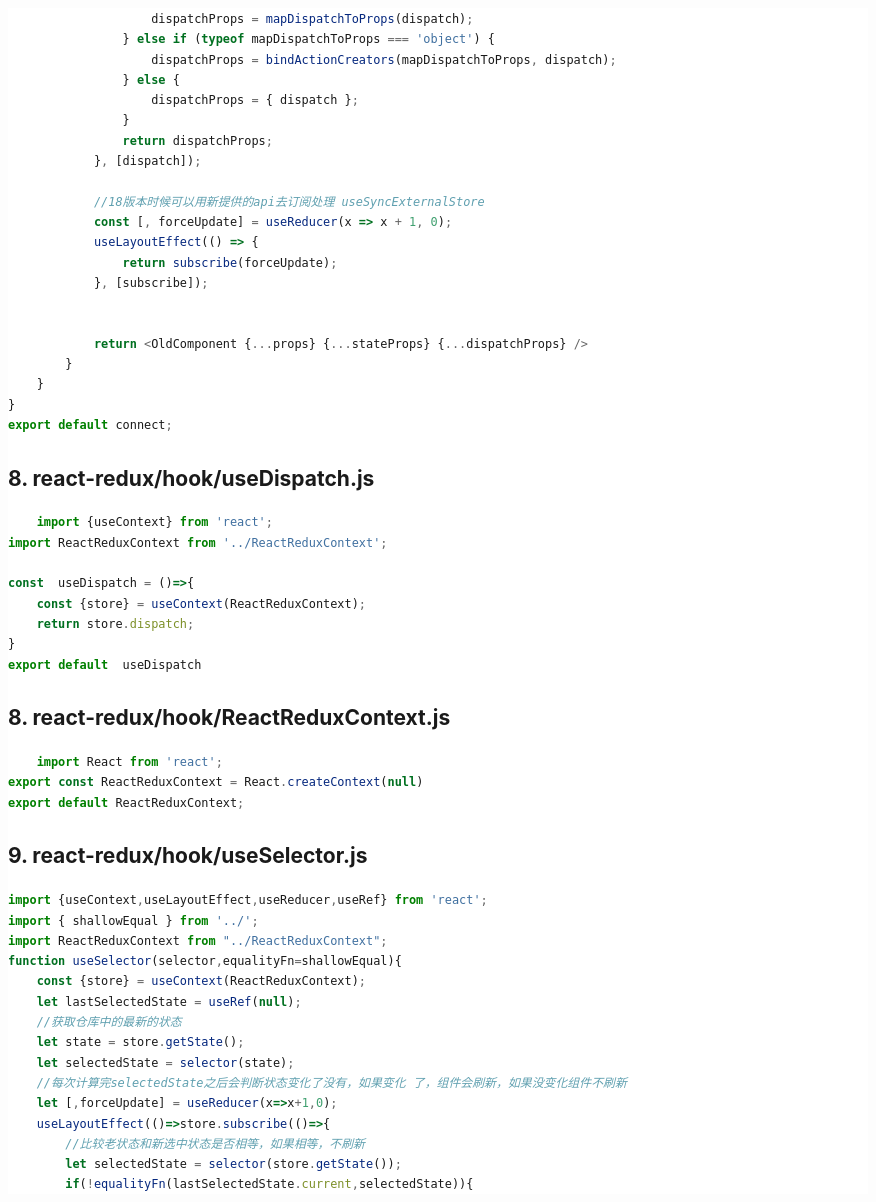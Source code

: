 ```javascript
                    dispatchProps = mapDispatchToProps(dispatch);
                } else if (typeof mapDispatchToProps === 'object') {
                    dispatchProps = bindActionCreators(mapDispatchToProps, dispatch);
                } else {
                    dispatchProps = { dispatch };
                }
                return dispatchProps;
            }, [dispatch]);
            
            //18版本时候可以用新提供的api去订阅处理 useSyncExternalStore
            const [, forceUpdate] = useReducer(x => x + 1, 0);
            useLayoutEffect(() => {
                return subscribe(forceUpdate);
            }, [subscribe]);
            
 
            return <OldComponent {...props} {...stateProps} {...dispatchProps} />
        }
    }
}
export default connect;

```

## 8. react-redux/hook/useDispatch.js

```javascript
    import {useContext} from 'react';
import ReactReduxContext from '../ReactReduxContext';

const  useDispatch = ()=>{
    const {store} = useContext(ReactReduxContext);
    return store.dispatch;
}
export default  useDispatch 
```

## 8. react-redux/hook/ReactReduxContext.js

```javascript
    import React from 'react';
export const ReactReduxContext = React.createContext(null)
export default ReactReduxContext;
```

## 9. react-redux/hook/useSelector.js

```javascript
import {useContext,useLayoutEffect,useReducer,useRef} from 'react';
import { shallowEqual } from '../';
import ReactReduxContext from "../ReactReduxContext";
function useSelector(selector,equalityFn=shallowEqual){
    const {store} = useContext(ReactReduxContext);
    let lastSelectedState = useRef(null);
    //获取仓库中的最新的状态
    let state = store.getState();
    let selectedState = selector(state);
    //每次计算完selectedState之后会判断状态变化了没有，如果变化 了，组件会刷新，如果没变化组件不刷新
    let [,forceUpdate] = useReducer(x=>x+1,0);
    useLayoutEffect(()=>store.subscribe(()=>{
        //比较老状态和新选中状态是否相等，如果相等，不刷新
        let selectedState = selector(store.getState());
        if(!equalityFn(lastSelectedState.current,selectedState)){
```